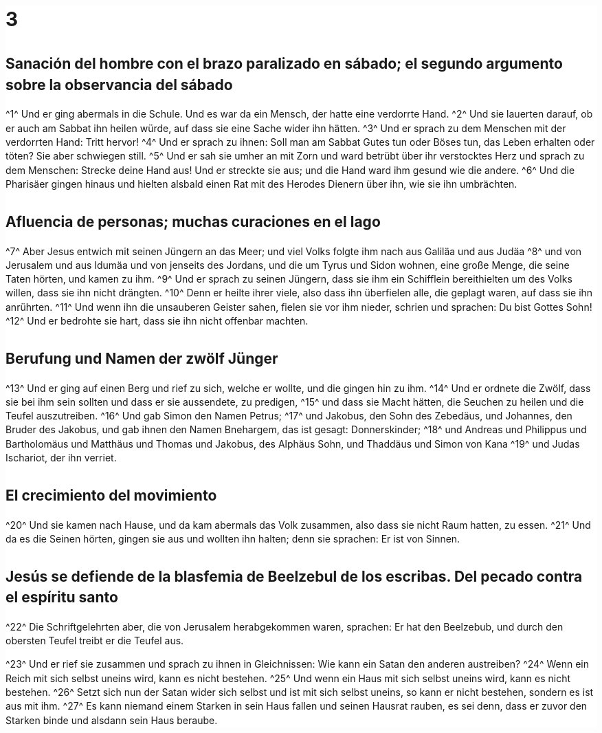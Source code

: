 # 3
## Sanación del hombre con el brazo paralizado en sábado; el segundo argumento sobre la observancia del sábado
^1^ Und er ging abermals in die Schule. Und es war da ein Mensch, der hatte eine verdorrte Hand. ^2^ Und sie lauerten darauf, ob er auch am Sabbat ihn heilen würde, auf dass sie eine Sache wider ihn hätten. ^3^ Und er sprach zu dem Menschen mit der verdorrten Hand: Tritt hervor! ^4^ Und er sprach zu ihnen: Soll man am Sabbat Gutes tun oder Böses tun, das Leben erhalten oder töten? Sie aber schwiegen still. ^5^ Und er sah sie umher an mit Zorn und ward betrübt über ihr verstocktes Herz und sprach zu dem Menschen: Strecke deine Hand aus! Und er streckte sie aus; und die Hand ward ihm gesund wie die andere. ^6^ Und die Pharisäer gingen hinaus und hielten alsbald einen Rat mit des Herodes Dienern über ihn, wie sie ihn umbrächten. 

## Afluencia de personas; muchas curaciones en el lago
^7^ Aber Jesus entwich mit seinen Jüngern an das Meer; und viel Volks folgte ihm nach aus Galiläa und aus Judäa ^8^ und von Jerusalem und aus Idumäa und von jenseits des Jordans, und die um Tyrus und Sidon wohnen, eine große Menge, die seine Taten hörten, und kamen zu ihm. ^9^ Und er sprach zu seinen Jüngern, dass sie ihm ein Schifflein bereithielten um des Volks willen, dass sie ihn nicht drängten. ^10^ Denn er heilte ihrer viele, also dass ihn überfielen alle, die geplagt waren, auf dass sie ihn anrührten. ^11^ Und wenn ihn die unsauberen Geister sahen, fielen sie vor ihm nieder, schrien und sprachen: Du bist Gottes Sohn! ^12^ Und er bedrohte sie hart, dass sie ihn nicht offenbar machten. 

## Berufung und Namen der zwölf Jünger
^13^ Und er ging auf einen Berg und rief zu sich, welche er wollte, und die gingen hin zu ihm. ^14^ Und er ordnete die Zwölf, dass sie bei ihm sein sollten und dass er sie aussendete, zu predigen, ^15^ und dass sie Macht hätten, die Seuchen zu heilen und die Teufel auszutreiben. ^16^ Und gab Simon den Namen Petrus; ^17^ und Jakobus, den Sohn des Zebedäus, und Johannes, den Bruder des Jakobus, und gab ihnen den Namen Bnehargem, das ist gesagt: Donnerskinder; ^18^ und Andreas und Philippus und Bartholomäus und Matthäus und Thomas und Jakobus, des Alphäus Sohn, und Thaddäus und Simon von Kana ^19^ und Judas Ischariot, der ihn verriet. 

## El crecimiento del movimiento
^20^ Und sie kamen nach Hause, und da kam abermals das Volk zusammen, also dass sie nicht Raum hatten, zu essen. ^21^ Und da es die Seinen hörten, gingen sie aus und wollten ihn halten; denn sie sprachen: Er ist von Sinnen. 

## Jesús se defiende de la blasfemia de Beelzebul de los escribas. Del pecado contra el espíritu santo
^22^ Die Schriftgelehrten aber, die von Jerusalem herabgekommen waren, sprachen: Er hat den Beelzebub, und durch den obersten Teufel treibt er die Teufel aus. 

^23^ Und er rief sie zusammen und sprach zu ihnen in Gleichnissen: Wie kann ein Satan den anderen austreiben? ^24^ Wenn ein Reich mit sich selbst uneins wird, kann es nicht bestehen. ^25^ Und wenn ein Haus mit sich selbst uneins wird, kann es nicht bestehen. ^26^ Setzt sich nun der Satan wider sich selbst und ist mit sich selbst uneins, so kann er nicht bestehen, sondern es ist aus mit ihm. ^27^ Es kann niemand einem Starken in sein Haus fallen und seinen Hausrat rauben, es sei denn, dass er zuvor den Starken binde und alsdann sein Haus beraube. 
